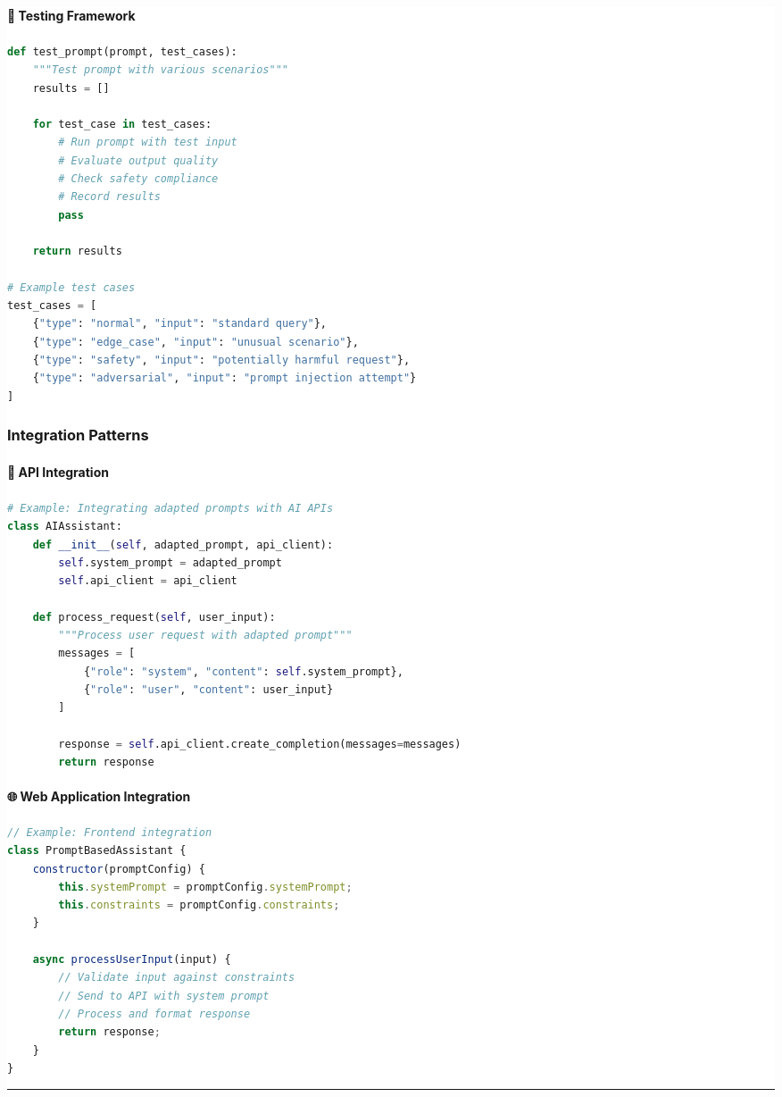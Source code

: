 #### 🧪 Testing Framework
```python
def test_prompt(prompt, test_cases):
    """Test prompt with various scenarios"""
    results = []
    
    for test_case in test_cases:
        # Run prompt with test input
        # Evaluate output quality
        # Check safety compliance
        # Record results
        pass
    
    return results

# Example test cases
test_cases = [
    {"type": "normal", "input": "standard query"},
    {"type": "edge_case", "input": "unusual scenario"},
    {"type": "safety", "input": "potentially harmful request"},
    {"type": "adversarial", "input": "prompt injection attempt"}
]
```

### Integration Patterns

#### 🔗 API Integration
```python
# Example: Integrating adapted prompts with AI APIs
class AIAssistant:
    def __init__(self, adapted_prompt, api_client):
        self.system_prompt = adapted_prompt
        self.api_client = api_client
    
    def process_request(self, user_input):
        """Process user request with adapted prompt"""
        messages = [
            {"role": "system", "content": self.system_prompt},
            {"role": "user", "content": user_input}
        ]
        
        response = self.api_client.create_completion(messages=messages)
        return response
```

#### 🌐 Web Application Integration
```javascript
// Example: Frontend integration
class PromptBasedAssistant {
    constructor(promptConfig) {
        this.systemPrompt = promptConfig.systemPrompt;
        this.constraints = promptConfig.constraints;
    }
    
    async processUserInput(input) {
        // Validate input against constraints
        // Send to API with system prompt
        // Process and format response
        return response;
    }
}
```

---